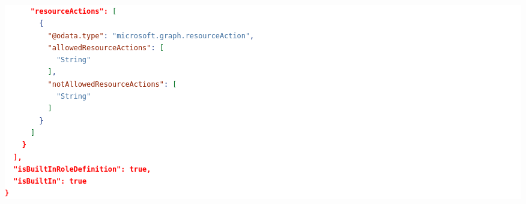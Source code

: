 ``` json
      "resourceActions": [
        {
          "@odata.type": "microsoft.graph.resourceAction",
          "allowedResourceActions": [
            "String"
          ],
          "notAllowedResourceActions": [
            "String"
          ]
        }
      ]
    }
  ],
  "isBuiltInRoleDefinition": true,
  "isBuiltIn": true
}
```





